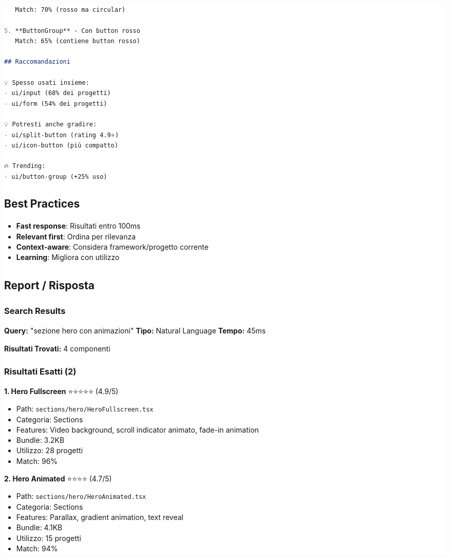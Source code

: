 ```markdown
   Match: 70% (rosso ma circular)

5. **ButtonGroup** - Con button rosso
   Match: 65% (contiene button rosso)

## Raccomandazioni

💡 Spesso usati insieme:
- ui/input (68% dei progetti)
- ui/form (54% dei progetti)

💡 Potresti anche gradire:
- ui/split-button (rating 4.9⭐)
- ui/icon-button (più compatto)

🔥 Trending:
- ui/button-group (+25% uso)
```

## Best Practices

- **Fast response**: Risultati entro 100ms
- **Relevant first**: Ordina per rilevanza
- **Context-aware**: Considera framework/progetto corrente
- **Learning**: Migliora con utilizzo

## Report / Risposta

### Search Results

**Query:** "sezione hero con animazioni"
**Tipo:** Natural Language
**Tempo:** 45ms

**Risultati Trovati:** 4 componenti

### Risultati Esatti (2)

**1. Hero Fullscreen** ⭐⭐⭐⭐⭐ (4.9/5)
- Path: `sections/hero/HeroFullscreen.tsx`
- Categoria: Sections
- Features: Video background, scroll indicator animato, fade-in animation
- Bundle: 3.2KB
- Utilizzo: 28 progetti
- Match: 96%

**2. Hero Animated** ⭐⭐⭐⭐ (4.7/5)
- Path: `sections/hero/HeroAnimated.tsx`
- Categoria: Sections
- Features: Parallax, gradient animation, text reveal
- Bundle: 4.1KB
- Utilizzo: 15 progetti
- Match: 94%
